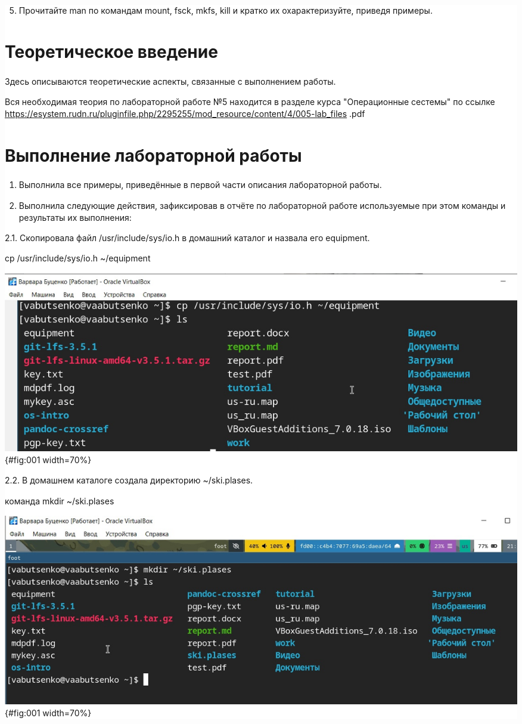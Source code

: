 5. Прочитайте man по командам mount, fsck, mkfs, kill и кратко их охарактеризуйте, приведя примеры.

# Теоретическое введение

Здесь описываются теоретические аспекты, связанные с выполнением работы.

Вся необходимая теория по лабораторной работе №5 находится в разделе курса "Операционные сестемы" по ссылке https://esystem.rudn.ru/pluginfile.php/2295255/mod_resource/content/4/005-lab_files
.pdf

# Выполнение лабораторной работы

1. Выполнила все примеры, приведённые в первой части описания лабораторной работы.

2. Выполнила следующие действия, зафиксировав в отчёте по лабораторной работе используемые при этом команды и результаты их выполнения:

2.1. Скопировала файл /usr/include/sys/io.h в домашний каталог и назвала его
equipment. 

cp /usr/include/sys/io.h ~/equipment

![копия файла](image/1.jpg){#fig:001 width=70%}

2.2. В домашнем каталоге создала директорию ~/ski.plases.

команда mkdir ~/ski.plases

![создание директории](image/2.jpg){#fig:001 width=70%}
